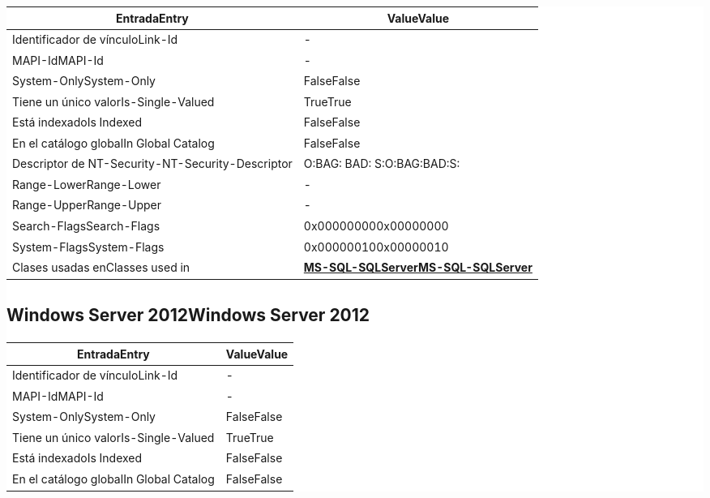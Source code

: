 | <span data-ttu-id="3d140-224">Entrada</span><span class="sxs-lookup"><span data-stu-id="3d140-224">Entry</span></span> | <span data-ttu-id="3d140-225">Value</span><span class="sxs-lookup"><span data-stu-id="3d140-225">Value</span></span> |
|------------------------|-----------------------------------------------------------|
| <span data-ttu-id="3d140-226">Identificador de vínculo</span><span class="sxs-lookup"><span data-stu-id="3d140-226">Link-Id</span></span>                | \-                                                        |
| <span data-ttu-id="3d140-227">MAPI-Id</span><span class="sxs-lookup"><span data-stu-id="3d140-227">MAPI-Id</span></span>                | \-                                                        |
| <span data-ttu-id="3d140-228">System-Only</span><span class="sxs-lookup"><span data-stu-id="3d140-228">System-Only</span></span>            | <span data-ttu-id="3d140-229">False</span><span class="sxs-lookup"><span data-stu-id="3d140-229">False</span></span>                                                     |
| <span data-ttu-id="3d140-230">Tiene un único valor</span><span class="sxs-lookup"><span data-stu-id="3d140-230">Is-Single-Valued</span></span>       | <span data-ttu-id="3d140-231">True</span><span class="sxs-lookup"><span data-stu-id="3d140-231">True</span></span>                                                      |
| <span data-ttu-id="3d140-232">Está indexado</span><span class="sxs-lookup"><span data-stu-id="3d140-232">Is Indexed</span></span>             | <span data-ttu-id="3d140-233">False</span><span class="sxs-lookup"><span data-stu-id="3d140-233">False</span></span>                                                     |
| <span data-ttu-id="3d140-234">En el catálogo global</span><span class="sxs-lookup"><span data-stu-id="3d140-234">In Global Catalog</span></span>      | <span data-ttu-id="3d140-235">False</span><span class="sxs-lookup"><span data-stu-id="3d140-235">False</span></span>                                                     |
| <span data-ttu-id="3d140-236">Descriptor de NT-Security-</span><span class="sxs-lookup"><span data-stu-id="3d140-236">NT-Security-Descriptor</span></span> | <span data-ttu-id="3d140-237">O:BAG: BAD: S:</span><span class="sxs-lookup"><span data-stu-id="3d140-237">O:BAG:BAD:S:</span></span>                                              |
| <span data-ttu-id="3d140-238">Range-Lower</span><span class="sxs-lookup"><span data-stu-id="3d140-238">Range-Lower</span></span>            | \-                                                        |
| <span data-ttu-id="3d140-239">Range-Upper</span><span class="sxs-lookup"><span data-stu-id="3d140-239">Range-Upper</span></span>            | \-                                                        |
| <span data-ttu-id="3d140-240">Search-Flags</span><span class="sxs-lookup"><span data-stu-id="3d140-240">Search-Flags</span></span>           | <span data-ttu-id="3d140-241">0x00000000</span><span class="sxs-lookup"><span data-stu-id="3d140-241">0x00000000</span></span>                                                |
| <span data-ttu-id="3d140-242">System-Flags</span><span class="sxs-lookup"><span data-stu-id="3d140-242">System-Flags</span></span>           | <span data-ttu-id="3d140-243">0x00000010</span><span class="sxs-lookup"><span data-stu-id="3d140-243">0x00000010</span></span>                                                |
| <span data-ttu-id="3d140-244">Clases usadas en</span><span class="sxs-lookup"><span data-stu-id="3d140-244">Classes used in</span></span>        | [<span data-ttu-id="3d140-245">**MS-SQL-SQLServer**</span><span class="sxs-lookup"><span data-stu-id="3d140-245">**MS-SQL-SQLServer**</span></span>](c-ms-sql-sqlserver.md)<br/> |



## <a name="windows-server-2012"></a><span data-ttu-id="3d140-246">Windows Server 2012</span><span class="sxs-lookup"><span data-stu-id="3d140-246">Windows Server 2012</span></span>



| <span data-ttu-id="3d140-247">Entrada</span><span class="sxs-lookup"><span data-stu-id="3d140-247">Entry</span></span> | <span data-ttu-id="3d140-248">Value</span><span class="sxs-lookup"><span data-stu-id="3d140-248">Value</span></span> |
|------------------------|-----------------------------------------------------------|
| <span data-ttu-id="3d140-249">Identificador de vínculo</span><span class="sxs-lookup"><span data-stu-id="3d140-249">Link-Id</span></span>                | \-                                                        |
| <span data-ttu-id="3d140-250">MAPI-Id</span><span class="sxs-lookup"><span data-stu-id="3d140-250">MAPI-Id</span></span>                | \-                                                        |
| <span data-ttu-id="3d140-251">System-Only</span><span class="sxs-lookup"><span data-stu-id="3d140-251">System-Only</span></span>            | <span data-ttu-id="3d140-252">False</span><span class="sxs-lookup"><span data-stu-id="3d140-252">False</span></span>                                                     |
| <span data-ttu-id="3d140-253">Tiene un único valor</span><span class="sxs-lookup"><span data-stu-id="3d140-253">Is-Single-Valued</span></span>       | <span data-ttu-id="3d140-254">True</span><span class="sxs-lookup"><span data-stu-id="3d140-254">True</span></span>                                                      |
| <span data-ttu-id="3d140-255">Está indexado</span><span class="sxs-lookup"><span data-stu-id="3d140-255">Is Indexed</span></span>             | <span data-ttu-id="3d140-256">False</span><span class="sxs-lookup"><span data-stu-id="3d140-256">False</span></span>                                                     |
| <span data-ttu-id="3d140-257">En el catálogo global</span><span class="sxs-lookup"><span data-stu-id="3d140-257">In Global Catalog</span></span>      | <span data-ttu-id="3d140-258">False</span><span class="sxs-lookup"><span data-stu-id="3d140-258">False</span></span>                                                     |